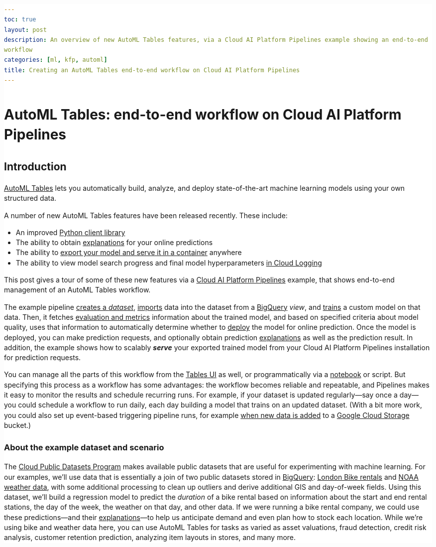 ```yaml
---
toc: true
layout: post
description: An overview of new AutoML Tables features, via a Cloud AI Platform Pipelines example showing an end-to-end workflow
categories: [ml, kfp, automl]
title: Creating an AutoML Tables end-to-end workflow on Cloud AI Platform Pipelines
---
```


# AutoML Tables: end-to-end workflow on Cloud AI Platform Pipelines


## Introduction

[AutoML Tables][1] lets you automatically build, analyze, and deploy state-of-the-art machine learning models using your own structured data.

A number of new AutoML Tables features have been released recently. These include:
- An improved [Python client library][2]
- The ability to obtain [explanations][3] for your online predictions
- The ability to [export your model and serve it in a container][4] anywhere
- The ability to view model search progress and final model hyperparameters [in Cloud Logging][5]

This post gives a tour of some of these new features via a [Cloud AI Platform Pipelines][6] example, that shows end-to-end management of an AutoML Tables workflow.

The example pipeline [creates a _dataset_][7], [imports][8] data into the dataset from a [BigQuery][9] _view_, and [trains][10] a custom model on that data. Then, it fetches [evaluation and metrics][11] information about the trained model, and based on specified criteria about model quality, uses that information to automatically determine whether to [deploy][12] the model for online prediction.   Once the model is deployed, you can make prediction requests, and optionally obtain prediction [explanations][13] as well as the prediction result.
In addition, the example shows how to scalably **_serve_** your exported trained model from your Cloud AI Platform Pipelines installation for prediction requests.

You can manage all the parts of this workflow from the [Tables UI][14] as well, or programmatically via a [notebook][15] or script.  But specifying this process as a workflow has some advantages: the workflow becomes reliable and repeatable, and Pipelines makes it easy to monitor the results and schedule recurring runs.
For example, if your dataset is updated regularly—say once a day— you could schedule a workflow to run daily, each day building a model that trains on an updated dataset.
(With a bit more work, you could also set up event-based triggering pipeline runs, for example [when new data is added][16] to a [Google Cloud Storage][17] bucket.)

### About the example dataset and scenario

The [Cloud Public Datasets Program][18] makes available public datasets that are useful for experimenting with machine learning. For our examples, we’ll use data that is essentially a join of two public datasets stored in [BigQuery][19]: [London Bike rentals][20] and [NOAA weather data][21], with some additional processing to clean up outliers and derive additional GIS and day-of-week fields.  Using this dataset, we’ll build a regression model to predict the _duration_ of a bike rental based on information about the start and end rental stations, the day of the week, the weather on that day, and other data. If we were running a bike rental company, we could use these predictions—and their [explanations][22]—to help us anticipate demand and even plan how to stock each location.
While we’re using bike and weather data here, you can use AutoML Tables for tasks as varied as asset valuations, fraud detection, credit risk analysis, customer retention prediction, analyzing item layouts in stores, and many more.


[1]:	https://cloud.google.com/automl-tables/docs/
[2]:	https://googleapis.dev/python/automl/latest/gapic/v1beta1/tables.html
[3]:	https://cloud.google.com/blog/products/ai-machine-learning/explaining-model-predictions-structured-data
[4]:	http://amygdala.github.io/automl/ml/2019/12/05/automl_tables_export.html
[5]:	https://cloud.google.com/automl-tables/docs/logging
[6]:	%20https://cloud.google.com/blog/products/ai-machine-learning/introducing-cloud-ai-platform-pipelines
[7]:	https://cloud.google.com/automl-tables/docs/import#create
[8]:	https://cloud.google.com/automl-tables/docs/import#import-data
[9]:	https://cloud.google.com/bigquery
[10]:	https://cloud.google.com/automl-tables/docs/train
[11]:	https://cloud.google.com/automl-tables/docs/evaluate
[12]:	https://cloud.google.com/automl-tables/docs/predict
[13]:	https://cloud.google.com/blog/products/ai-machine-learning/explaining-model-predictions-structured-data
[14]:	https://console.cloud.google.com/automl-tables
[15]:	https://github.com/amygdala/code-snippets/blob/master/ml/automl/tables/xai/automl_tables_xai.ipynb
[16]:	http://amygdala.github.io/kubeflow/ml/2019/08/22/remote-deploy.html#using-cloud-function-triggers
[17]:	https://cloud.google.com/storage
[18]:	https://cloud.google.com/bigquery/public-data/
[19]:	https://cloud.google.com/bigquery/
[20]:	https://console.cloud.google.com/bigquery?p=bigquery-public-data&d=london_bicycles&page=dataset
[21]:	https://console.cloud.google.com/bigquery?p=bigquery-public-data&d=noaa_gsod&page=dataset
[22]:	https://cloud.google.com/blog/products/ai-machine-learning/explaining-model-predictions-structured-data
[23]:	https://cloud.google.com/ai-platform/pipelines/docs
[24]:	https://kubeflow.org/
[25]:	https://www.kubeflow.org/docs/gke/deploy/
[26]:	https://cloud.google.com/blog/products/ai-machine-learning/introducing-cloud-ai-platform-pipelines
[27]:	https://console.cloud.google.com/ai-platform/pipelines/clusters
[28]:	https://console.cloud.google.com
[29]:	https://cloud.google.com/ai-platform/pipelines/docs
[30]:	https://github.com/kubeflow/pipelines/tree/master/manifests/gcp_marketplace
[31]:	https://www.kubeflow.org/
[32]:	https://cloud.google.com/kubernetes-engine
[33]:	https://cloud.google.com/iap
[34]:	https://deploy.kubeflow.cloud/#/deploy
[35]:	https://www.kubeflow.org/docs/gke/deploy/deploy-cli/
[36]:	https://github.com/amygdala/code-snippets/blob/tables_e2e/ml/automl/tables/kfp_e2e/tables_pipeline_caip.py.tar.gz?raw=true
[37]:	https://github.com/amygdala/code-snippets/blob/tables_e2e/ml/automl/tables/kfp_e2e/tables_pipeline_caip.py
[38]:	https://www.kubeflow.org/docs/pipelines/sdk/install-sdk/
[39]:	https://github.com/amygdala/code-snippets/blob/tables_e2e/ml/automl/tables/kfp_e2e/tables_pipeline_kf.py.tar.gz?raw=true
[40]:	https://github.com/amygdala/code-snippets/blob/tables_e2e/ml/automl/tables/kfp_e2e/tables_pipeline_kf.py
[41]:	https://cloud.google.com/storage
[42]:	https://cloud.google.com/automl-tables/docs/locations#buckets
[43]:	https://cloud.google.com/bigquery
[44]:	https://cloud.google.com/automl-tables/docs/import#create
[45]:	https://cloud.google.com/automl-tables/docs/import#import-data
[46]:	https://cloud.google.com/bigquery
[47]:	https://cloud.google.com/automl-tables/docs/train
[48]:	https://cloud.google.com/automl-tables/docs/evaluate
[49]:	https://cloud.google.com/automl-tables/docs/predict
[50]:	https://cloud.google.com/bigquery
[51]:	https://cloud.google.com/automl-tables/docs/problem-types#regression_problems
[52]:	https://cloud.google.com/automl-tables/docs/train#opt-obj
[53]:	https://cloud.google.com/automl-tables/docs/logging
[54]:	https://console.cloud.google.com/automl-tables
[55]:	https://cloud.google.com/blog/products/ai-machine-learning/introducing-cloud-ai-platform-pipelines
[56]:	https://cloud.google.com/blog/products/ai-machine-learning/explaining-model-predictions-structured-data
[57]:	https://github.com/amygdala/code-snippets/blob/master/ml/automl/tables/xai/automl_tables_xai.ipynb
[58]:	https://gist.github.com/amygdala/c96d45bdf694737d77d91597ca3ef1f0
[59]:	https://console.cloud.google.com/automl-tables
[60]:	https://cloud.google.com/blog/products/ai-machine-learning/explaining-model-predictions-structured-data
[61]:	https://console.cloud.google.com/automl-tables
[62]:	http://amygdala.github.io/automl/ml/2019/12/05/automl_tables_export.html
[63]:	https://cloud.google.com/run
[64]:	http://amygdala.github.io/automl/ml/2019/12/05/automl_tables_export.html#view-information-about-your-exported-model-in-tensorboard
[65]:	https://github.com/amygdala/code-snippets/blob/tables_e2e/ml/automl/tables/kfp_e2e/deploy_model_for_tables/model_serve_template.yaml
[66]:	http://amygdala.github.io/automl/ml/2019/12/05/automl_tables_export.html
[67]:	https://console.cloud.google.com/kubernetes/list
[68]:	https://github.com/amygdala/code-snippets/blob/tables_e2e/ml/automl/tables/kfp_e2e/deploy_model_for_tables/exported_model_deploy.py
[69]:	https://googleapis.dev/python/automl/latest/gapic/v1beta1/tables.html
[70]:	https://cloud.google.com/automl/docs/reference/rest/v1/projects.locations.models/export
[71]:	https://googleapis.dev/python/automl/latest/gapic/v1beta1/tables.html
[72]:	https://www.kubeflow.org/docs/pipelines/sdk/lightweight-python-components/
[73]:	https://github.com/kubeflow/pipelines/blob/master/samples/tutorials/mnist/01_Lightweight_Python_Components.ipynb
[74]:	https://github.com/amygdala/code-snippets/blob/tables_e2e/ml/automl/tables/kfp_e2e/deploy_model_for_tables/tables_deploy_component.py
[75]:	https://www.kubeflow.org/docs/pipelines/sdk/install-sdk/
[76]:	https://github.com/amygdala/code-snippets/blob/tables_e2e/ml/automl/tables/kfp_e2e/tables_pipeline_caip.py